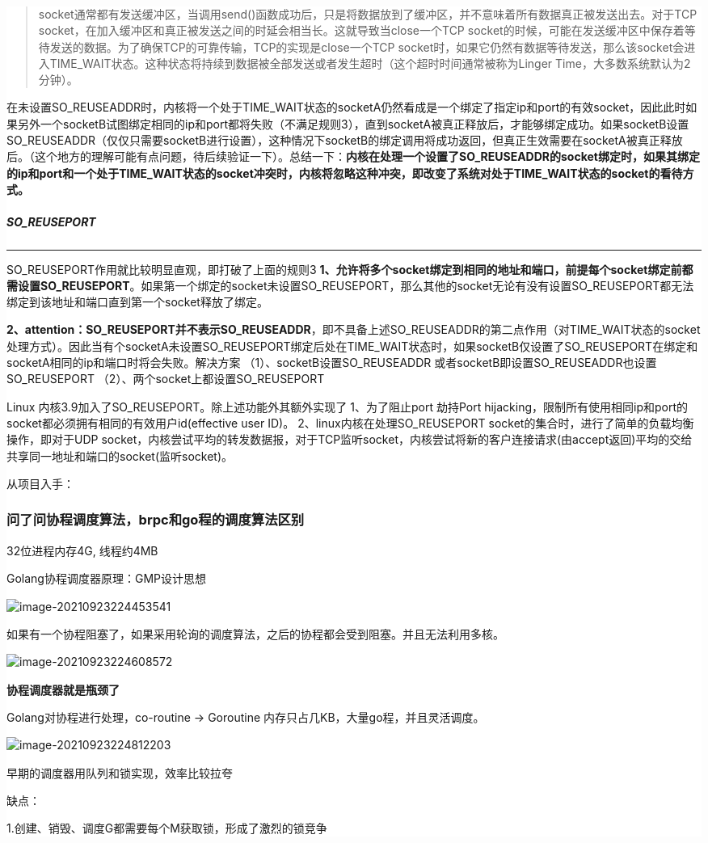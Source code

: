 > socket通常都有发送缓冲区，当调用send()函数成功后，只是将数据放到了缓冲区，并不意味着所有数据真正被发送出去。对于TCP socket，在加入缓冲区和真正被发送之间的时延会相当长。这就导致当close一个TCP socket的时候，可能在发送缓冲区中保存着等待发送的数据。为了确保TCP的可靠传输，TCP的实现是close一个TCP socket时，如果它仍然有数据等待发送，那么该socket会进入TIME_WAIT状态。这种状态将持续到数据被全部发送或者发生超时（这个超时时间通常被称为Linger Time，大多数系统默认为2分钟）。

在未设置SO_REUSEADDR时，内核将一个处于TIME_WAIT状态的socketA仍然看成是一个绑定了指定ip和port的有效socket，因此此时如果另外一个socketB试图绑定相同的ip和port都将失败（不满足规则3），直到socketA被真正释放后，才能够绑定成功。如果socketB设置SO_REUSEADDR（仅仅只需要socketB进行设置），这种情况下socketB的绑定调用将成功返回，但真正生效需要在socketA被真正释放后。（这个地方的理解可能有点问题，待后续验证一下）。总结一下：**内核在处理一个设置了SO_REUSEADDR的socket绑定时，如果其绑定的ip和port和一个处于TIME_WAIT状态的socket冲突时，内核将忽略这种冲突，即改变了系统对处于TIME_WAIT状态的socket的看待方式。**

##### SO_REUSEPORT

------

SO_REUSEPORT作用就比较明显直观，即打破了上面的规则3
 **1、允许将多个socket绑定到相同的地址和端口，前提每个socket绑定前都需设置SO_REUSEPORT**。如果第一个绑定的socket未设置SO_REUSEPORT，那么其他的socket无论有没有设置SO_REUSEPORT都无法绑定到该地址和端口直到第一个socket释放了绑定。

**2、attention：SO_REUSEPORT并不表示SO_REUSEADDR**，即不具备上述SO_REUSEADDR的第二点作用（对TIME_WAIT状态的socket处理方式）。因此当有个socketA未设置SO_REUSEPORT绑定后处在TIME_WAIT状态时，如果socketB仅设置了SO_REUSEPORT在绑定和socketA相同的ip和端口时将会失败。解决方案
 （1）、socketB设置SO_REUSEADDR 或者socketB即设置SO_REUSEADDR也设置SO_REUSEPORT
 （2）、两个socket上都设置SO_REUSEPORT

Linux 内核3.9加入了SO_REUSEPORT。除上述功能外其额外实现了
 1、为了阻止port 劫持Port hijacking，限制所有使用相同ip和port的socket都必须拥有相同的有效用户id(effective user ID)。
 2、linux内核在处理SO_REUSEPORT socket的集合时，进行了简单的负载均衡操作，即对于UDP socket，内核尝试平均的转发数据报，对于TCP监听socket，内核尝试将新的客户连接请求(由accept返回)平均的交给共享同一地址和端口的socket(监听socket)。



从项目入手：

### 问了问协程调度算法，brpc和go程的调度算法区别

32位进程内存4G, 线程约4MB



Golang协程调度器原理：GMP设计思想

![image-20210923224453541](C:\Users\55018\AppData\Roaming\Typora\typora-user-images\image-20210923224453541.png)

如果有一个协程阻塞了，如果采用轮询的调度算法，之后的协程都会受到阻塞。并且无法利用多核。



![image-20210923224608572](C:\Users\55018\AppData\Roaming\Typora\typora-user-images\image-20210923224608572.png)

**协程调度器就是瓶颈了**

Golang对协程进行处理，co-routine -> Goroutine 内存只占几KB，大量go程，并且灵活调度。

![image-20210923224812203](C:\Users\55018\AppData\Roaming\Typora\typora-user-images\image-20210923224812203.png)



早期的调度器用队列和锁实现，效率比较拉夸

缺点：

1.创建、销毁、调度G都需要每个M获取锁，形成了激烈的锁竞争
